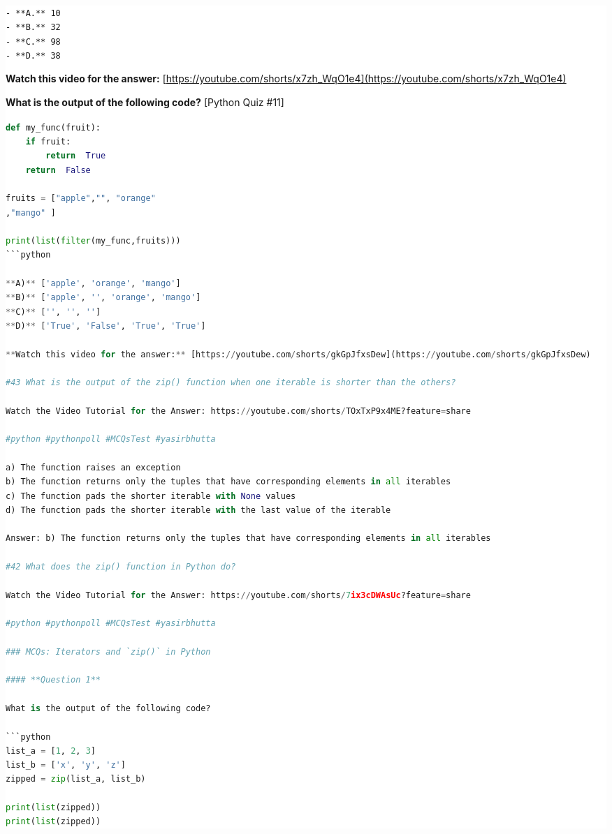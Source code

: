     - **A.** 10 
    - **B.** 32 
    - **C.** 98 
    - **D.** 38

**Watch this video for the answer:** [https://youtube.com/shorts/x7zh_WqO1e4](https://youtube.com/shorts/x7zh_WqO1e4)

**What is the output of the following code?** [Python Quiz #11]

```python
def my_func(fruit):
    if fruit:
        return  True
    return  False

fruits = ["apple","", "orange"
,"mango" ]

print(list(filter(my_func,fruits)))
```python

**A)** ['apple', 'orange', 'mango']
**B)** ['apple', '', 'orange', 'mango']
**C)** ['', '', '']
**D)** ['True', 'False', 'True', 'True']

**Watch this video for the answer:** [https://youtube.com/shorts/gkGpJfxsDew](https://youtube.com/shorts/gkGpJfxsDew)

#43 What is the output of the zip() function when one iterable is shorter than the others?

Watch the Video Tutorial for the Answer: https://youtube.com/shorts/TOxTxP9x4ME?feature=share

#python #pythonpoll #MCQsTest #yasirbhutta

a) The function raises an exception
b) The function returns only the tuples that have corresponding elements in all iterables
c) The function pads the shorter iterable with None values
d) The function pads the shorter iterable with the last value of the iterable

Answer: b) The function returns only the tuples that have corresponding elements in all iterables

#42 What does the zip() function in Python do?

Watch the Video Tutorial for the Answer: https://youtube.com/shorts/7ix3cDWAsUc?feature=share

#python #pythonpoll #MCQsTest #yasirbhutta

### MCQs: Iterators and `zip()` in Python

#### **Question 1**  

What is the output of the following code?  

```python
list_a = [1, 2, 3]
list_b = ['x', 'y', 'z']
zipped = zip(list_a, list_b)

print(list(zipped))
print(list(zipped))
```
